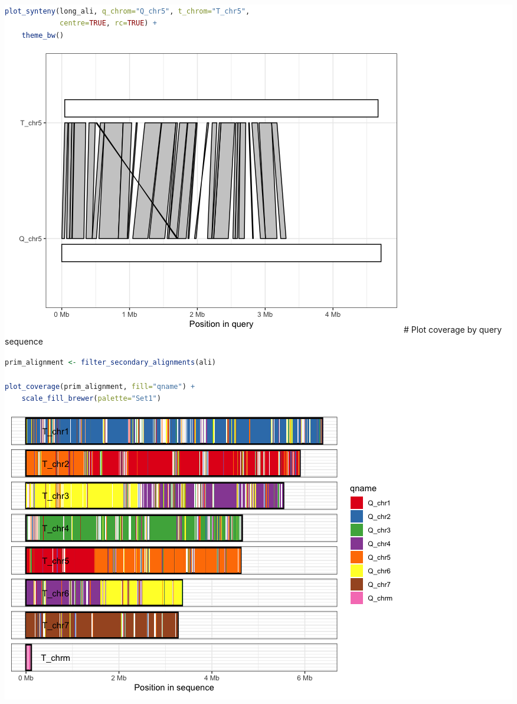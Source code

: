 ``` r
plot_synteny(long_ali, q_chrom="Q_chr5", t_chrom="T_chr5", 
             centre=TRUE, rc=TRUE) +
    theme_bw()
```

![](compare_two_genomes_dotplot_demo_files/figure-gfm/unnamed-chunk-13-1.png)
\# Plot coverage by query sequence

``` r
prim_alignment <- filter_secondary_alignments(ali)

plot_coverage(prim_alignment, fill="qname") +   
    scale_fill_brewer(palette="Set1") 
```

![](compare_two_genomes_dotplot_demo_files/figure-gfm/unnamed-chunk-14-1.png)